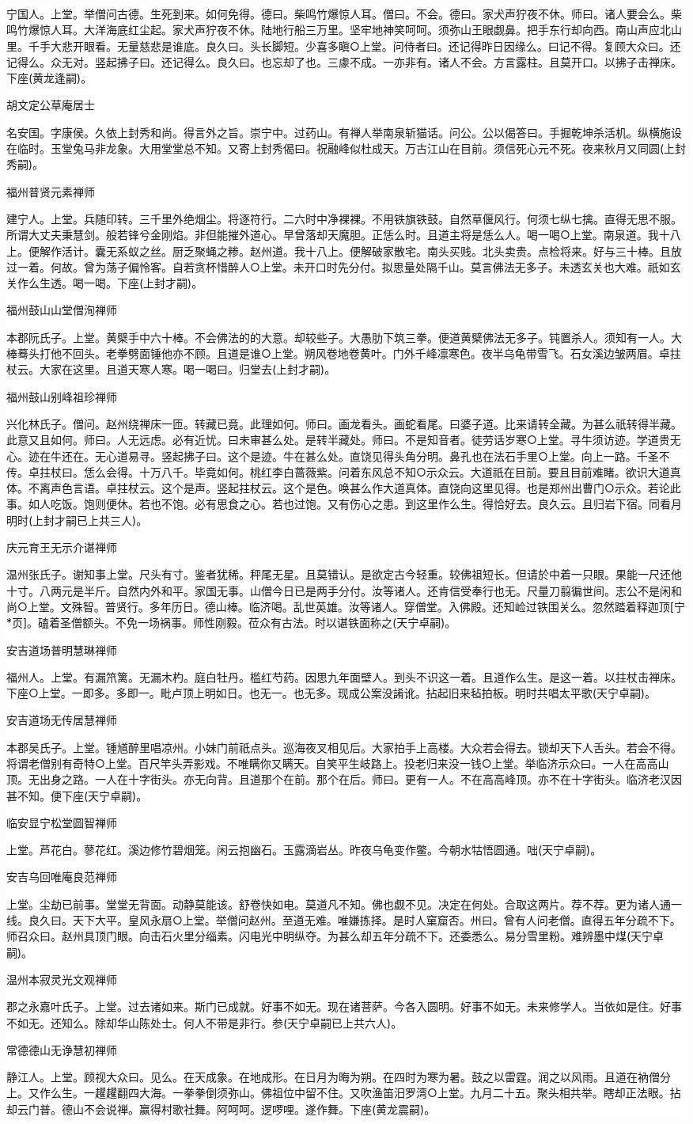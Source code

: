 宁国人。上堂。举僧问古德。生死到来。如何免得。德曰。柴鸣竹爆惊人耳。僧曰。不会。德曰。家犬声狞夜不休。师曰。诸人要会么。柴鸣竹爆惊人耳。大洋海底红尘起。家犬声狞夜不休。陆地行船三万里。坚牢地神笑呵呵。须弥山王眼觑鼻。把手东行却向西。南山声应北山里。千手大悲开眼看。无量慈悲是谁底。良久曰。头长脚短。少喜多瞋○上堂。问侍者曰。还记得昨日因缘么。曰记不得。复顾大众曰。还记得么。众无对。竖起拂子曰。还记得么。良久曰。也忘却了也。三豦不成。一亦非有。诸人不会。方言露柱。且莫开口。以拂子击禅床。下座(黄龙逢嗣)。  

胡文定公草庵居士  

名安国。字康侯。久依上封秀和尚。得言外之旨。崇宁中。过药山。有禅人举南泉斩猫话。问公。公以偈答曰。手掘乾坤杀活机。纵横施设在临时。玉堂兔马非龙象。大用堂堂总不知。又寄上封秀偈曰。祝融峰似杜成天。万古江山在目前。须信死心元不死。夜来秋月又同圆(上封秀嗣)。  

福州普贤元素禅师  

建宁人。上堂。兵随印转。三千里外绝烟尘。将逐符行。二六时中净裸裸。不用铁旗铁鼓。自然草偃风行。何须七纵七擒。直得无思不服。所谓大丈夫秉慧剑。般若锋兮金刚焰。非但能摧外道心。早曾落却天魔胆。正恁么时。且道主将是恁么人。喝一喝○上堂。南泉道。我十八上。便解作活计。囊无系蚁之丝。厨乏聚蝇之糁。赵州道。我十八上。便解破家散宅。南头买贱。北头卖贵。点检将来。好与三十棒。且放过一着。何故。曾为荡子偏怜客。自若贪杯惜醉人○上堂。未开口时先分付。拟思量处隔千山。莫言佛法无多子。未透玄关也大难。祇如玄关作么生透。喝一喝。下座(上封才嗣)。  

福州鼓山山堂僧洵禅师  

本郡阮氏子。上堂。黄檗手中六十棒。不会佛法的的大意。却较些子。大愚肋下筑三拳。便道黄檗佛法无多子。钝置杀人。须知有一人。大棒蓦头打他不回头。老拳劈面锤他亦不顾。且道是谁○上堂。朔风卷地卷黄叶。门外千峰凛寒色。夜半乌龟带雪飞。石女溪边皱两眉。卓拄杖云。大家在这里。且道天寒人寒。喝一喝曰。归堂去(上封才嗣)。  

福州鼓山别峰祖珍禅师  

兴化林氏子。僧问。赵州绕禅床一匝。转藏已竟。此理如何。师曰。画龙看头。画蛇看尾。曰婆子道。比来请转全藏。为甚么祇转得半藏。此意又且如何。师曰。人无远虑。必有近忧。曰未审甚么处。是转半藏处。师曰。不是知音者。徒劳话岁寒○上堂。寻牛须访迹。学道贵无心。迹在牛还在。无心道易寻。竖起拂子曰。这个是迹。牛在甚么处。直饶见得头角分明。鼻孔也在法石手里○上堂。向上一路。千圣不传。卓拄杖曰。恁么会得。十万八千。毕竟如何。桃红李白蔷薇紫。问着东风总不知○示众云。大道祇在目前。要且目前难睹。欲识大道真体。不离声色言语。卓拄杖云。这个是声。竖起拄杖云。这个是色。唤甚么作大道真体。直饶向这里见得。也是郑州出曹门○示众。若论此事。如人吃饭。饱则便休。若也不饱。必有思食之心。若也过饱。又有伤心之患。到这里作么生。得恰好去。良久云。且归岩下宿。同看月明时(上封才嗣已上共三人)。  

庆元育王无示介谌禅师  

温州张氏子。谢知事上堂。尺头有寸。鉴者犹稀。秤尾无星。且莫错认。是欲定古今轻重。较佛祖短长。但请於中着一只眼。果能一尺还他十寸。八两元是半斤。自然内外和平。家国无事。山僧今日已是两手分付。汝等诸人。还肯信受奉行也无。尺量刀翦徧世间。志公不是闲和尚○上堂。文殊智。普贤行。多年历日。德山棒。临济喝。乱世英雄。汝等诸人。穿僧堂。入佛殿。还知崄过铁围关么。忽然踏着释迦顶[宁*页]。磕着圣僧额头。不免一场祸事。师性刚毅。莅众有古法。时以谌铁面称之(天宁卓嗣)。  

安吉道场普明慧琳禅师  

福州人。上堂。有漏笊篱。无漏木杓。庭白牡丹。槛红芍药。因思九年面壁人。到头不识这一着。且道作么生。是这一着。以拄杖击禅床。下座○上堂。一即多。多即一。毗卢顶上明如日。也无一。也无多。现成公案没誵讹。拈起旧来毡拍板。明时共唱太平歌(天宁卓嗣)。  

安吉道场无传居慧禅师  

本郡吴氏子。上堂。锺馗醉里唱凉州。小妹门前祇点头。巡海夜叉相见后。大家拍手上高楼。大众若会得去。锁却天下人舌头。若会不得。将谓老僧别有奇特○上堂。百尺竿头弄影戏。不唯瞒你又瞒天。自笑平生岐路上。投老归来没一钱○上堂。举临济示众曰。一人在高高山顶。无出身之路。一人在十字街头。亦无向背。且道那个在前。那个在后。师曰。更有一人。不在高高峰顶。亦不在十字街头。临济老汉因甚不知。便下座(天宁卓嗣)。  

临安显宁松堂圆智禅师  

上堂。芦花白。蓼花红。溪边修竹碧烟笼。闲云抱幽石。玉露滴岩丛。昨夜乌龟变作鳖。今朝水牯悟圆通。咄(天宁卓嗣)。  

安吉乌回唯庵良范禅师  

上堂。尘劫已前事。堂堂无背面。动静莫能该。舒卷快如电。莫道凡不知。佛也觑不见。决定在何处。合取这两片。荐不荐。更为诸人通一线。良久曰。天下大平。皇风永扇○上堂。举僧问赵州。至道无难。唯嫌拣择。是时人窠窟否。州曰。曾有人问老僧。直得五年分疏不下。师召众曰。赵州具顶门眼。向击石火里分缁素。闪电光中明纵夺。为甚么却五年分疏不下。还委悉么。易分雪里粉。难辨墨中煤(天宁卓嗣)。  

温州本寂灵光文观禅师  

郡之永嘉叶氏子。上堂。过去诸如来。斯门已成就。好事不如无。现在诸菩萨。今各入圆明。好事不如无。未来修学人。当依如是住。好事不如无。还知么。除却华山陈处士。何人不带是非行。参(天宁卓嗣已上共六人)。  

常德德山无诤慧初禅师  

静江人。上堂。顾视大众曰。见么。在天成象。在地成形。在日月为晦为朔。在四时为寒为暑。鼓之以雷霆。润之以风雨。且道在衲僧分上。又作么生。一趯趯翻四大海。一拳拳倒须弥山。佛祖位中留不住。又吹渔笛汨罗湾○上堂。九月二十五。聚头相共举。瞎却正法眼。拈却云门普。德山不会说禅。赢得村歌社舞。阿呵呵。逻啰哩。遂作舞。下座(黄龙震嗣)。  
